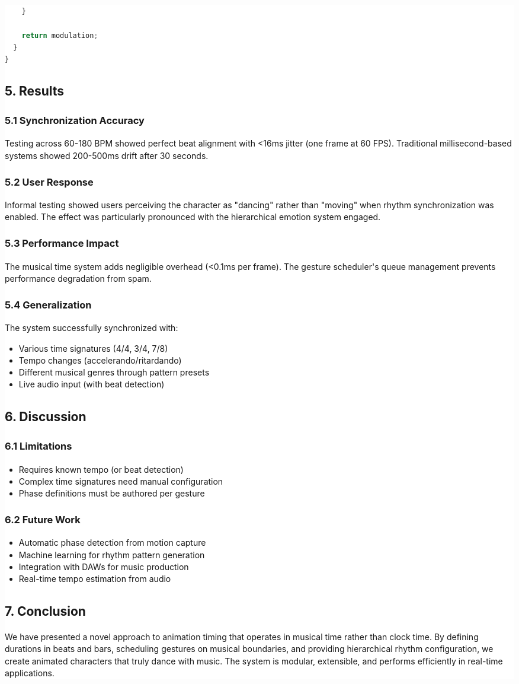 ```javascript
    }
    
    return modulation;
  }
}
```

## 5. Results

### 5.1 Synchronization Accuracy
Testing across 60-180 BPM showed perfect beat alignment with <16ms jitter (one frame at 60 FPS). Traditional millisecond-based systems showed 200-500ms drift after 30 seconds.

### 5.2 User Response
Informal testing showed users perceiving the character as "dancing" rather than "moving" when rhythm synchronization was enabled. The effect was particularly pronounced with the hierarchical emotion system engaged.

### 5.3 Performance Impact
The musical time system adds negligible overhead (<0.1ms per frame). The gesture scheduler's queue management prevents performance degradation from spam.

### 5.4 Generalization
The system successfully synchronized with:
- Various time signatures (4/4, 3/4, 7/8)
- Tempo changes (accelerando/ritardando)
- Different musical genres through pattern presets
- Live audio input (with beat detection)

## 6. Discussion

### 6.1 Limitations
- Requires known tempo (or beat detection)
- Complex time signatures need manual configuration
- Phase definitions must be authored per gesture

### 6.2 Future Work
- Automatic phase detection from motion capture
- Machine learning for rhythm pattern generation
- Integration with DAWs for music production
- Real-time tempo estimation from audio

## 7. Conclusion

We have presented a novel approach to animation timing that operates in musical time rather than clock time. By defining durations in beats and bars, scheduling gestures on musical boundaries, and providing hierarchical rhythm configuration, we create animated characters that truly dance with music. The system is modular, extensible, and performs efficiently in real-time applications.
